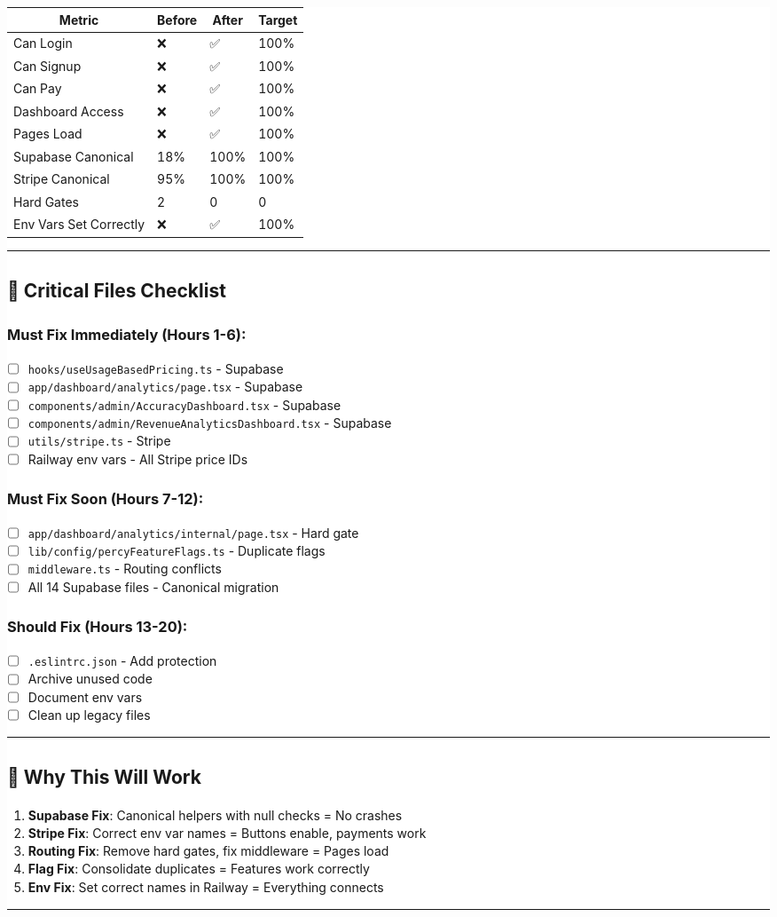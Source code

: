 | Metric | Before | After | Target |
|--------|--------|-------|--------|
| Can Login | ❌ | ✅ | 100% |
| Can Signup | ❌ | ✅ | 100% |
| Can Pay | ❌ | ✅ | 100% |
| Dashboard Access | ❌ | ✅ | 100% |
| Pages Load | ❌ | ✅ | 100% |
| Supabase Canonical | 18% | 100% | 100% |
| Stripe Canonical | 95% | 100% | 100% |
| Hard Gates | 2 | 0 | 0 |
| Env Vars Set Correctly | ❌ | ✅ | 100% |

---

## 🚨 Critical Files Checklist

### **Must Fix Immediately** (Hours 1-6):
- [ ] `hooks/useUsageBasedPricing.ts` - Supabase
- [ ] `app/dashboard/analytics/page.tsx` - Supabase
- [ ] `components/admin/AccuracyDashboard.tsx` - Supabase
- [ ] `components/admin/RevenueAnalyticsDashboard.tsx` - Supabase
- [ ] `utils/stripe.ts` - Stripe
- [ ] Railway env vars - All Stripe price IDs

### **Must Fix Soon** (Hours 7-12):
- [ ] `app/dashboard/analytics/internal/page.tsx` - Hard gate
- [ ] `lib/config/percyFeatureFlags.ts` - Duplicate flags
- [ ] `middleware.ts` - Routing conflicts
- [ ] All 14 Supabase files - Canonical migration

### **Should Fix** (Hours 13-20):
- [ ] `.eslintrc.json` - Add protection
- [ ] Archive unused code
- [ ] Document env vars
- [ ] Clean up legacy files

---

## 🎯 Why This Will Work

1. **Supabase Fix**: Canonical helpers with null checks = No crashes
2. **Stripe Fix**: Correct env var names = Buttons enable, payments work
3. **Routing Fix**: Remove hard gates, fix middleware = Pages load
4. **Flag Fix**: Consolidate duplicates = Features work correctly
5. **Env Fix**: Set correct names in Railway = Everything connects

---